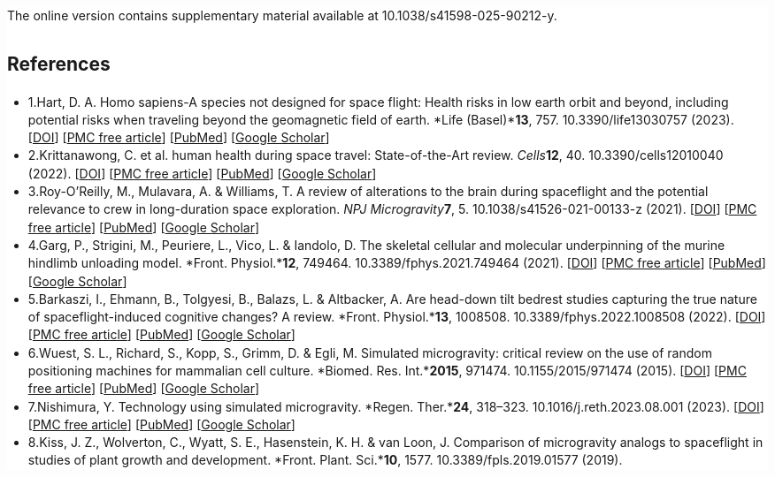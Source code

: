 The online version contains supplementary material available at 10.1038/s41598-025-90212-y.

## References

* 1.Hart, D. A. Homo sapiens-A species not designed for space flight: Health risks in low earth orbit and beyond, including potential risks when traveling beyond the geomagnetic field of earth. *Life (Basel)***13**, 757. 10.3390/life13030757 (2023).
   [[DOI](https://doi.org/10.3390/life13030757)] [[PMC free article](/articles/PMC10051707/)] [[PubMed](https://pubmed.ncbi.nlm.nih.gov/36983912/)] [[Google Scholar](https://scholar.google.com/scholar_lookup?Hart,%20D.%20A.%20Homo%20sapiens-A%20species%20not%20designed%20for%20space%20flight:%20Health%20risks%20in%20low%20earth%20orbit%20and%20beyond,%20including%20potential%20risks%20when%20traveling%20beyond%20the%20geomagnetic%20field%20of%20earth.%20Life%20(Basel)13,%20757.%2010.3390/life13030757%20(2023).)]
* 2.Krittanawong, C. et al. human health during space travel: State-of-the-Art review. *Cells***12**, 40. 10.3390/cells12010040 (2022).
   [[DOI](https://doi.org/10.3390/cells12010040)] [[PMC free article](/articles/PMC9818606/)] [[PubMed](https://pubmed.ncbi.nlm.nih.gov/36611835/)] [[Google Scholar](https://scholar.google.com/scholar_lookup?Krittanawong,%20C.%20et%20al.%20human%20health%20during%20space%20travel:%20State-of-the-Art%20review.%20Cells12,%2040.%2010.3390/cells12010040%20(2022).)]
* 3.Roy-O’Reilly, M., Mulavara, A. & Williams, T. A review of alterations to the brain during spaceflight and the potential relevance to crew in long-duration space exploration. *NPJ Microgravity***7**, 5. 10.1038/s41526-021-00133-z (2021).
   [[DOI](https://doi.org/10.1038/s41526-021-00133-z)] [[PMC free article](/articles/PMC7887220/)] [[PubMed](https://pubmed.ncbi.nlm.nih.gov/33594073/)] [[Google Scholar](https://scholar.google.com/scholar_lookup?Roy-O%E2%80%99Reilly,%20M.,%20Mulavara,%20A.%20&%20Williams,%20T.%20A%20review%20of%20alterations%20to%20the%20brain%20during%20spaceflight%20and%20the%20potential%20relevance%20to%20crew%20in%20long-duration%20space%20exploration.%20NPJ%20Microgravity7,%205.%2010.1038/s41526-021-00133-z%20(2021).)]
* 4.Garg, P., Strigini, M., Peuriere, L., Vico, L. & Iandolo, D. The skeletal cellular and molecular underpinning of the murine hindlimb unloading model. *Front. Physiol.***12**, 749464. 10.3389/fphys.2021.749464 (2021).
   [[DOI](https://doi.org/10.3389/fphys.2021.749464)] [[PMC free article](/articles/PMC8562483/)] [[PubMed](https://pubmed.ncbi.nlm.nih.gov/34737712/)] [[Google Scholar](https://scholar.google.com/scholar_lookup?Garg,%20P.,%20Strigini,%20M.,%20Peuriere,%20L.,%20Vico,%20L.%20&%20Iandolo,%20D.%20The%20skeletal%20cellular%20and%20molecular%20underpinning%20of%20the%20murine%20hindlimb%20unloading%20model.%20Front.%20Physiol.12,%20749464.%2010.3389/fphys.2021.749464%20(2021).)]
* 5.Barkaszi, I., Ehmann, B., Tolgyesi, B., Balazs, L. & Altbacker, A. Are head-down tilt bedrest studies capturing the true nature of spaceflight-induced cognitive changes? A review. *Front. Physiol.***13**, 1008508. 10.3389/fphys.2022.1008508 (2022).
   [[DOI](https://doi.org/10.3389/fphys.2022.1008508)] [[PMC free article](/articles/PMC9792854/)] [[PubMed](https://pubmed.ncbi.nlm.nih.gov/36582360/)] [[Google Scholar](https://scholar.google.com/scholar_lookup?Barkaszi,%20I.,%20Ehmann,%20B.,%20Tolgyesi,%20B.,%20Balazs,%20L.%20&%20Altbacker,%20A.%20Are%20head-down%20tilt%20bedrest%20studies%20capturing%20the%20true%20nature%20of%20spaceflight-induced%20cognitive%20changes?%20A%20review.%20Front.%20Physiol.13,%201008508.%2010.3389/fphys.2022.1008508%20(2022).)]
* 6.Wuest, S. L., Richard, S., Kopp, S., Grimm, D. & Egli, M. Simulated microgravity: critical review on the use of random positioning machines for mammalian cell culture. *Biomed. Res. Int.***2015**, 971474. 10.1155/2015/971474 (2015).
   [[DOI](https://doi.org/10.1155/2015/971474)] [[PMC free article](/articles/PMC4310317/)] [[PubMed](https://pubmed.ncbi.nlm.nih.gov/25649075/)] [[Google Scholar](https://scholar.google.com/scholar_lookup?Wuest,%20S.%20L.,%20Richard,%20S.,%20Kopp,%20S.,%20Grimm,%20D.%20&%20Egli,%20M.%20Simulated%20microgravity:%20critical%20review%20on%20the%20use%20of%20random%20positioning%20machines%20for%20mammalian%20cell%20culture.%20Biomed.%20Res.%20Int.2015,%20971474.%2010.1155/2015/971474%20(2015).)]
* 7.Nishimura, Y. Technology using simulated microgravity. *Regen. Ther.***24**, 318–323. 10.1016/j.reth.2023.08.001 (2023).
   [[DOI](https://doi.org/10.1016/j.reth.2023.08.001)] [[PMC free article](/articles/PMC10470365/)] [[PubMed](https://pubmed.ncbi.nlm.nih.gov/37662695/)] [[Google Scholar](https://scholar.google.com/scholar_lookup?Nishimura,%20Y.%20Technology%20using%20simulated%20microgravity.%20Regen.%20Ther.24,%20318%E2%80%93323.%2010.1016/j.reth.2023.08.001%20(2023).)]
* 8.Kiss, J. Z., Wolverton, C., Wyatt, S. E., Hasenstein, K. H. & van Loon, J. Comparison of microgravity analogs to spaceflight in studies of plant growth and development. *Front. Plant. Sci.***10**, 1577. 10.3389/fpls.2019.01577 (2019).